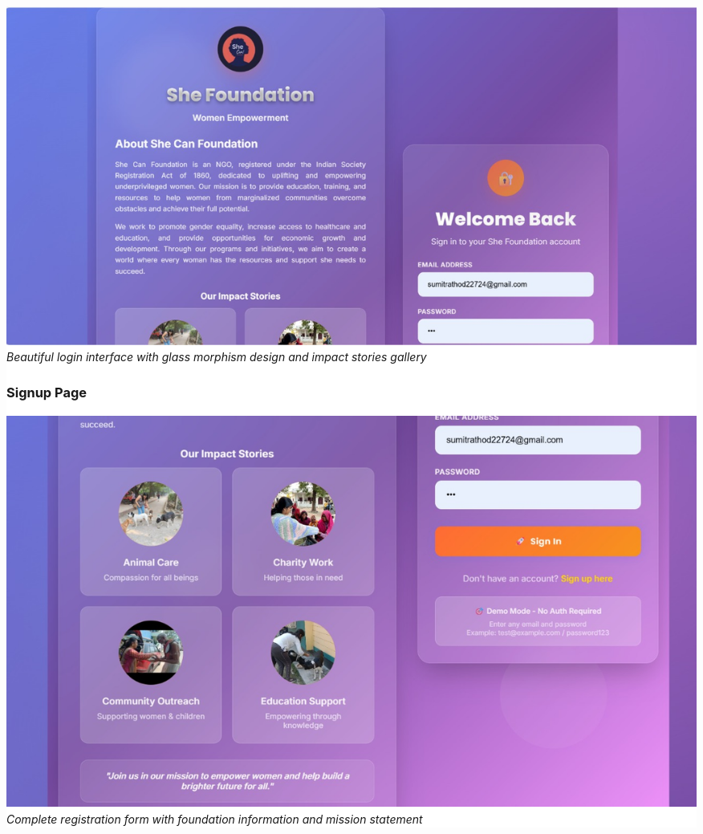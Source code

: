 ![Login Page](screenshots/shot1.jpg)
*Beautiful login interface with glass morphism design and impact stories gallery*

### Signup Page  
![Signup Page](screenshots/shot2.jpg)
*Complete registration form with foundation information and mission statement*
